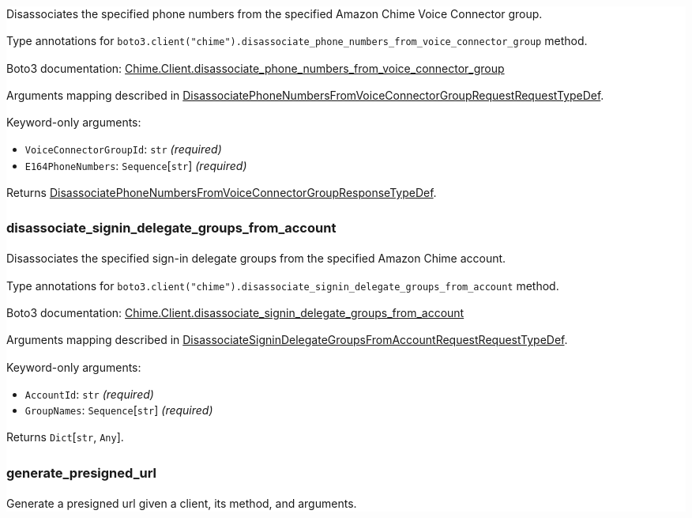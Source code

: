 Disassociates the specified phone numbers from the specified Amazon Chime Voice
Connector group.

Type annotations for
`boto3.client("chime").disassociate_phone_numbers_from_voice_connector_group`
method.

Boto3 documentation:
[Chime.Client.disassociate_phone_numbers_from_voice_connector_group](https://boto3.amazonaws.com/v1/documentation/api/latest/reference/services/chime.html#Chime.Client.disassociate_phone_numbers_from_voice_connector_group)

Arguments mapping described in
[DisassociatePhoneNumbersFromVoiceConnectorGroupRequestRequestTypeDef](./type_defs.md#disassociatephonenumbersfromvoiceconnectorgrouprequestrequesttypedef).

Keyword-only arguments:

- `VoiceConnectorGroupId`: `str` *(required)*
- `E164PhoneNumbers`: `Sequence`\[`str`\] *(required)*

Returns
[DisassociatePhoneNumbersFromVoiceConnectorGroupResponseTypeDef](./type_defs.md#disassociatephonenumbersfromvoiceconnectorgroupresponsetypedef).

<a id="disassociate_signin_delegate_groups_from_account"></a>

### disassociate_signin_delegate_groups_from_account

Disassociates the specified sign-in delegate groups from the specified Amazon
Chime account.

Type annotations for
`boto3.client("chime").disassociate_signin_delegate_groups_from_account`
method.

Boto3 documentation:
[Chime.Client.disassociate_signin_delegate_groups_from_account](https://boto3.amazonaws.com/v1/documentation/api/latest/reference/services/chime.html#Chime.Client.disassociate_signin_delegate_groups_from_account)

Arguments mapping described in
[DisassociateSigninDelegateGroupsFromAccountRequestRequestTypeDef](./type_defs.md#disassociatesignindelegategroupsfromaccountrequestrequesttypedef).

Keyword-only arguments:

- `AccountId`: `str` *(required)*
- `GroupNames`: `Sequence`\[`str`\] *(required)*

Returns `Dict`\[`str`, `Any`\].

<a id="generate_presigned_url"></a>

### generate_presigned_url

Generate a presigned url given a client, its method, and arguments.
